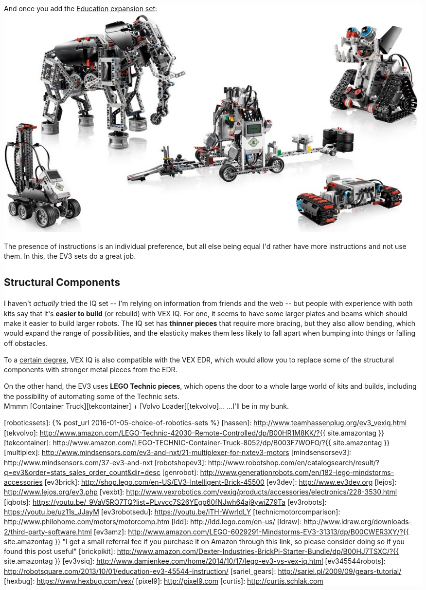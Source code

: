 And once you add the [Education expansion set](https://education.lego.com/en-us/lego-education-product-database/mindstorms-ev3/45560-lego-mindstorms-education-ev3-expansion-set
):
[![EV3 Education Expansion robots](/assets/ev3-robots-expansion.jpg)](/assets/ev3-eduexp-robots-large.jpg)

The presence of instructions is an individual preference,
but all else being equal I'd rather have more instructions 
and not use them. In this, the EV3 sets do a great job.


## Structural Components

I haven't *actually* tried the IQ set -- I'm relying on information from friends and the web -- 
but people with experience with both kits say
that it's **easier to build** (or rebuild) with VEX IQ. 
For one, it seems to have some larger plates and beams which should make it easier
to build larger robots. The IQ set has **thinner pieces** that require more bracing,
but they also allow bending, which would expand the range of possibilities,
and the elasticity makes them less likely to fall apart when
bumping into things or falling off obstacles.

To a [certain degree](http://www.vexforum.com/index.php/9833-compatibility-of-vex-and-vex-iq/0), 
VEX IQ is also compatible with the VEX EDR, which
would allow you to replace some of the structural 
components with stronger metal pieces from the EDR. 

On the other hand, the EV3 uses **LEGO Technic pieces**, which opens
the door to a whole large world of kits and builds, including
the possibility of automating some of the Technic sets.  
Mmmm [Container Truck][tekcontainer] + [Volvo Loader][tekvolvo]... 
...I'll be in my bunk.


[iq]: http://www.vexrobotics.com/vexiq
[iqctrl]: http://www.vexrobotics.com/vexiq/products/accessories/electronics/vex-iq-controller.html
[edr]: http://www.vexrobotics.com/vexedr
[iqstarter]: http://www.vexrobotics.com/vexiq/products/kits-bundles/starter-kits/
[iqexp]: http://www.vexrobotics.com/vexiq/products/view-all/228-3600.html
[ev3]: http://www.lego.com/en-us/mindstorms/products/31313-mindstorms-ev3
[mk]: http://www.modkit.com/vex
[rc]: http://www.robotc.net/download/vexrobotics/
[easyc]: https://intelitek-shop.com/product_info.php/cPath/2_50/products_id/161
[tiva]: http://www.vexrobotics.com/brain-g.html
[roboticssets]: {% post_url 2016-01-05-choice-of-robotics-sets %}
[hassen]: http://www.teamhassenplug.org/ev3_vexiq.html
[tekvolvo]: http://www.amazon.com/LEGO-Technic-42030-Remote-Controlled/dp/B00HR1M8KK/?{{ site.amazontag }}
[tekcontainer]: http://www.amazon.com/LEGO-TECHNIC-Container-Truck-8052/dp/B003F7WOFO/?{{ site.amazontag }}
[multiplex]: http://www.mindsensors.com/ev3-and-nxt/21-multiplexer-for-nxtev3-motors
[mindsensorsev3]: http://www.mindsensors.com/37-ev3-and-nxt
[robotshopev3]: http://www.robotshop.com/en/catalogsearch/result/?q=ev3&order=stats_sales_order_count&dir=desc
[genrobot]: http://www.generationrobots.com/en/182-lego-mindstorms-accessories
[ev3brick]: http://shop.lego.com/en-US/EV3-Intelligent-Brick-45500
[ev3dev]: http://www.ev3dev.org
[lejos]: http://www.lejos.org/ev3.php
[vexbt]: http://www.vexrobotics.com/vexiq/products/accessories/electronics/228-3530.html
[iqbots]: https://youtu.be/_9VaV5RO7TQ?list=PLvvcc7S26YEgp60fNJwh64aj9ywiZ79Ta
[ev3robots]: https://youtu.be/uz11s_JJayM
[ev3robotsedu]: https://youtu.be/iTH-WwrldLY
[technicmotorcomparison]: http://www.philohome.com/motors/motorcomp.htm
[ldd]: http://ldd.lego.com/en-us/
[ldraw]: http://www.ldraw.org/downloads-2/third-party-software.html
[ev3amz]: http://www.amazon.com/LEGO-6029291-Mindstorms-EV3-31313/dp/B00CWER3XY/?{{ site.amazontag }} "I get a small referral fee if you purchase it on Amazon through this link, so please consider doing so if you found this post useful"
[brickpikit]: http://www.amazon.com/Dexter-Industries-BrickPi-Starter-Bundle/dp/B00HJ7TSXC/?{{ site.amazontag }}
[ev3vsiq]: http://www.damienkee.com/home/2014/10/17/lego-ev3-vs-vex-iq.html
[ev345544robots]: http://robotsquare.com/2013/10/01/education-ev3-45544-instruction/
[sariel_gears]: http://sariel.pl/2009/09/gears-tutorial/
[hexbug]: https://www.hexbug.com/vex/
[pixel9]: http://pixel9.com
[curtis]: http://curtis.schlak.com